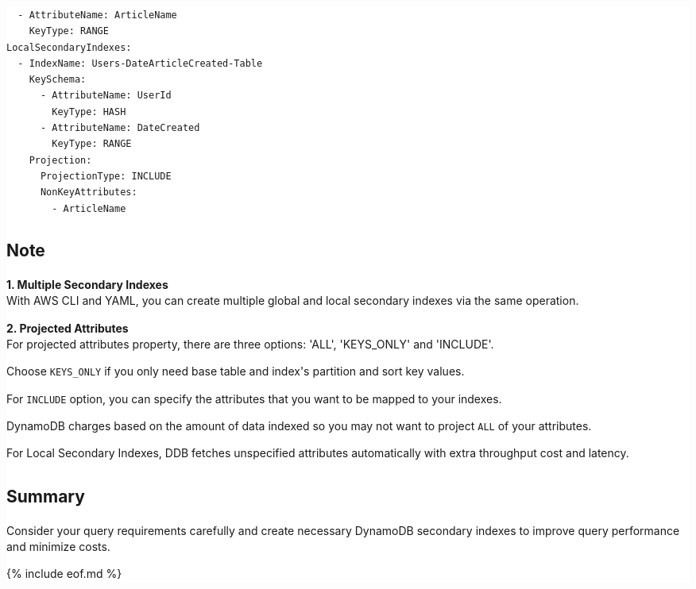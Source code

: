       - AttributeName: ArticleName
        KeyType: RANGE
    LocalSecondaryIndexes:
      - IndexName: Users-DateArticleCreated-Table
        KeySchema:
          - AttributeName: UserId
            KeyType: HASH
          - AttributeName: DateCreated
            KeyType: RANGE
        Projection:
          ProjectionType: INCLUDE
          NonKeyAttributes: 
            - ArticleName
    
</code></pre>

## Note  
**1. Multiple Secondary Indexes**  
With AWS CLI and YAML, you can create multiple global and local secondary indexes via the same operation.  

**2. Projected Attributes**  
For projected attributes property, there are three options: 'ALL', 'KEYS_ONLY' and 'INCLUDE'. 

Choose `KEYS_ONLY` if you only need base table and index's partition and sort key values.  

For `INCLUDE` option, you can specify the attributes that you want to be mapped to your indexes.  

DynamoDB charges based on the amount of data indexed so you may not want to project `ALL` of your attributes.  

For Local Secondary Indexes, DDB fetches unspecified attributes automatically with extra throughput cost and latency.  

## Summary
Consider your query requirements carefully and create necessary DynamoDB secondary indexes to improve query performance and minimize costs.  

{% include eof.md %}